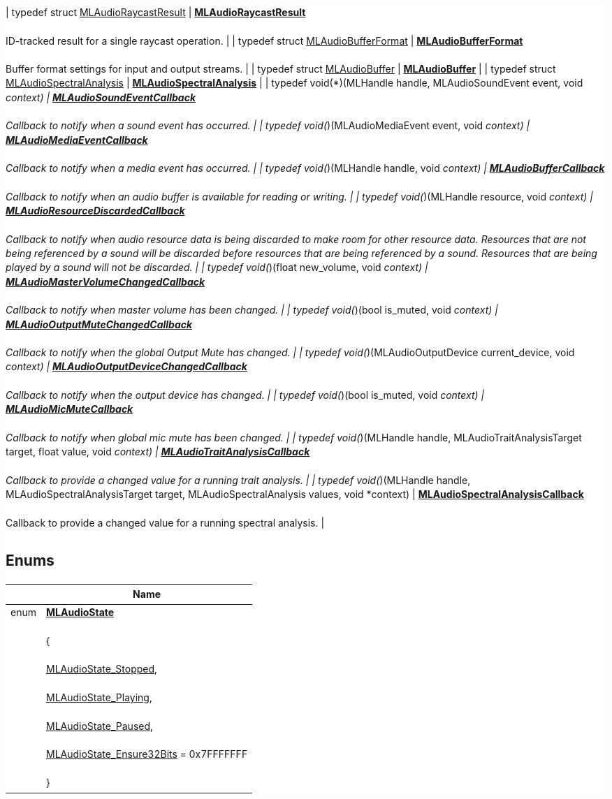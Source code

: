 | typedef struct [MLAudioRaycastResult](/api-ref/api/Modules/group___audio/group___audio_defs/group___def_acoustics/group___def_spatial_sound/struct_m_l_audio_raycast_result.md) | **[MLAudioRaycastResult](/api-ref/api/Modules/group___audio/group___audio_defs/group___def_acoustics/group___def_spatial_sound.md#struct-mlaudioraycastresult)** <br></br>ID-tracked result for a single raycast operation.  |
| typedef struct [MLAudioBufferFormat](/api-ref/api/Modules/group___audio/group___audio_defs/group___def_acoustics/group___def_buffering/struct_m_l_audio_buffer_format.md) | **[MLAudioBufferFormat](/api-ref/api/Modules/group___audio/group___audio_defs/group___def_acoustics/group___def_buffering.md#struct-mlaudiobufferformat)** <br></br>Buffer format settings for input and output streams.  |
| typedef struct [MLAudioBuffer](/api-ref/api/Modules/group___audio/group___audio_defs/group___def_acoustics/group___def_buffering/struct_m_l_audio_buffer.md) | **[MLAudioBuffer](/api-ref/api/Modules/group___audio/group___audio_defs/group___def_acoustics/group___def_buffering.md#struct-mlaudiobuffer)**  |
| typedef struct [MLAudioSpectralAnalysis](/api-ref/api/Modules/group___audio/group___audio_defs/group___def_acoustics/group___def_analysis/struct_m_l_audio_spectral_analysis.md) | **[MLAudioSpectralAnalysis](/api-ref/api/Modules/group___audio/group___audio_defs/group___def_acoustics/group___def_analysis.md#struct-mlaudiospectralanalysis)**  |
| typedef void(*)(MLHandle handle, MLAudioSoundEvent event, void *context) | **[MLAudioSoundEventCallback](/api-ref/api/Modules/group___audio/group___audio_defs/group___def_acoustics/group___def_callbacks.md#void-mlaudiosoundeventcallback)** <br></br>Callback to notify when a sound event has occurred.  |
| typedef void(*)(MLAudioMediaEvent event, void *context) | **[MLAudioMediaEventCallback](/api-ref/api/Modules/group___audio/group___audio_defs/group___def_acoustics/group___def_callbacks.md#void-mlaudiomediaeventcallback)** <br></br>Callback to notify when a media event has occurred.  |
| typedef void(*)(MLHandle handle, void *context) | **[MLAudioBufferCallback](/api-ref/api/Modules/group___audio/group___audio_defs/group___def_acoustics/group___def_callbacks.md#void-mlaudiobuffercallback)** <br></br>Callback to notify when an audio buffer is available for reading or writing.  |
| typedef void(*)(MLHandle resource, void *context) | **[MLAudioResourceDiscardedCallback](/api-ref/api/Modules/group___audio/group___audio_defs/group___def_acoustics/group___def_callbacks.md#void-mlaudioresourcediscardedcallback)** <br></br>Callback to notify when audio resource data is being discarded to make room for other resource data. Resources that are not being referenced by a sound will be discarded before resources that are being referenced by a sound. Resources that are being played by a sound will not be discarded.  |
| typedef void(*)(float new_volume, void *context) | **[MLAudioMasterVolumeChangedCallback](/api-ref/api/Modules/group___audio/group___audio_defs/group___def_acoustics/group___def_callbacks.md#void-mlaudiomastervolumechangedcallback)** <br></br>Callback to notify when master volume has been changed.  |
| typedef void(*)(bool is_muted, void *context) | **[MLAudioOutputMuteChangedCallback](/api-ref/api/Modules/group___audio/group___audio_defs/group___def_acoustics/group___def_callbacks.md#void-mlaudiooutputmutechangedcallback)** <br></br>Callback to notify when the global Output Mute has changed.  |
| typedef void(*)(MLAudioOutputDevice current_device, void *context) | **[MLAudioOutputDeviceChangedCallback](/api-ref/api/Modules/group___audio/group___audio_defs/group___def_acoustics/group___def_callbacks.md#void-mlaudiooutputdevicechangedcallback)** <br></br>Callback to notify when the output device has changed.  |
| typedef void(*)(bool is_muted, void *context) | **[MLAudioMicMuteCallback](/api-ref/api/Modules/group___audio/group___audio_defs/group___def_acoustics/group___def_callbacks.md#void-mlaudiomicmutecallback)** <br></br>Callback to notify when global mic mute has been changed.  |
| typedef void(*)(MLHandle handle, MLAudioTraitAnalysisTarget target, float value, void *context) | **[MLAudioTraitAnalysisCallback](/api-ref/api/Modules/group___audio/group___audio_defs/group___def_acoustics/group___def_callbacks.md#void-mlaudiotraitanalysiscallback)** <br></br>Callback to provide a changed value for a running trait analysis.  |
| typedef void(*)(MLHandle handle, MLAudioSpectralAnalysisTarget target, MLAudioSpectralAnalysis values, void *context) | **[MLAudioSpectralAnalysisCallback](/api-ref/api/Modules/group___audio/group___audio_defs/group___def_acoustics/group___def_callbacks.md#void-mlaudiospectralanalysiscallback)** <br></br>Callback to provide a changed value for a running spectral analysis.  |

## Enums

|                | Name           |
| -------------- | -------------- |
| enum | **[MLAudioState](/api-ref/api/Modules/group___audio/group___audio_defs/group___def_control.md#enums-mlaudiostate)** <br></br> { <br></br>[MLAudioState_Stopped](/api-ref/api/Files/ml__audio_8h.md#enums-mlaudiostate-stopped),<br></br> [MLAudioState_Playing](/api-ref/api/Files/ml__audio_8h.md#enums-mlaudiostate-playing),<br></br> [MLAudioState_Paused](/api-ref/api/Files/ml__audio_8h.md#enums-mlaudiostate-paused),<br></br> [MLAudioState_Ensure32Bits](/api-ref/api/Files/ml__audio_8h.md#enums-mlaudiostate-ensure32bits) = 0x7FFFFFFF<br></br>} |